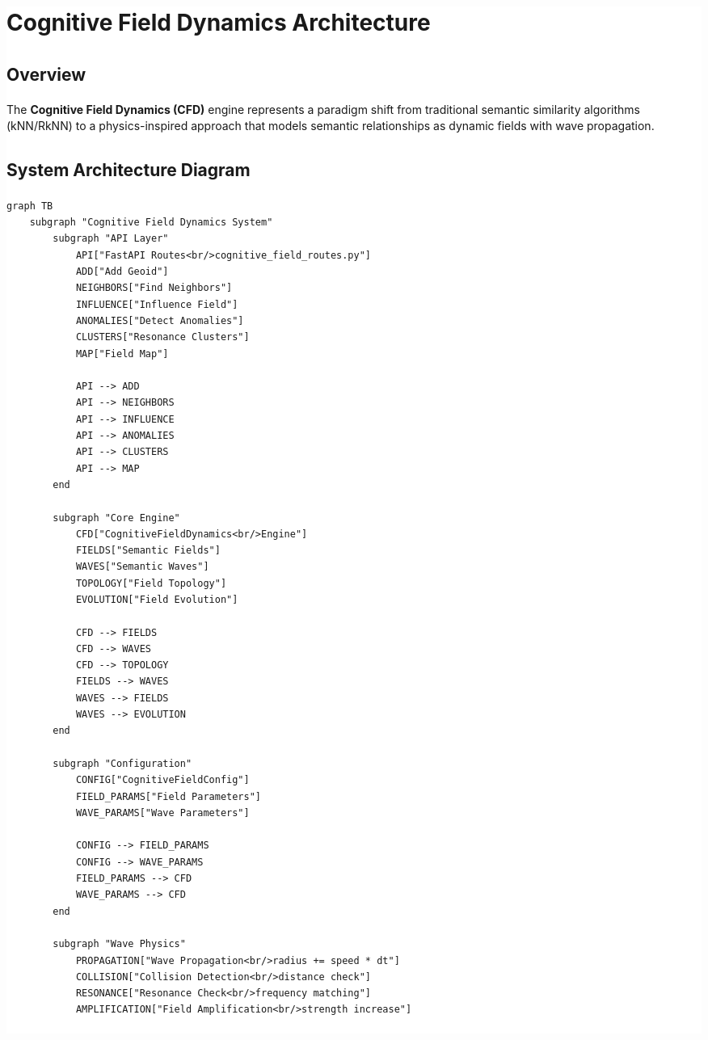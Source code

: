 # Cognitive Field Dynamics Architecture

## Overview

The **Cognitive Field Dynamics (CFD)** engine represents a paradigm shift from traditional semantic similarity algorithms (kNN/RkNN) to a physics-inspired approach that models semantic relationships as dynamic fields with wave propagation.

## System Architecture Diagram

```mermaid
graph TB
    subgraph "Cognitive Field Dynamics System"
        subgraph "API Layer"
            API["FastAPI Routes<br/>cognitive_field_routes.py"]
            ADD["Add Geoid"]
            NEIGHBORS["Find Neighbors"]  
            INFLUENCE["Influence Field"]
            ANOMALIES["Detect Anomalies"]
            CLUSTERS["Resonance Clusters"]
            MAP["Field Map"]
            
            API --> ADD
            API --> NEIGHBORS
            API --> INFLUENCE
            API --> ANOMALIES
            API --> CLUSTERS
            API --> MAP
        end
        
        subgraph "Core Engine"
            CFD["CognitiveFieldDynamics<br/>Engine"]
            FIELDS["Semantic Fields"]
            WAVES["Semantic Waves"]
            TOPOLOGY["Field Topology"]
            EVOLUTION["Field Evolution"]
            
            CFD --> FIELDS
            CFD --> WAVES
            CFD --> TOPOLOGY
            FIELDS --> WAVES
            WAVES --> FIELDS
            WAVES --> EVOLUTION
        end
        
        subgraph "Configuration"
            CONFIG["CognitiveFieldConfig"]
            FIELD_PARAMS["Field Parameters"]
            WAVE_PARAMS["Wave Parameters"]
            
            CONFIG --> FIELD_PARAMS
            CONFIG --> WAVE_PARAMS
            FIELD_PARAMS --> CFD
            WAVE_PARAMS --> CFD
        end
        
        subgraph "Wave Physics"
            PROPAGATION["Wave Propagation<br/>radius += speed * dt"]
            COLLISION["Collision Detection<br/>distance check"]
            RESONANCE["Resonance Check<br/>frequency matching"]
            AMPLIFICATION["Field Amplification<br/>strength increase"]
            
```